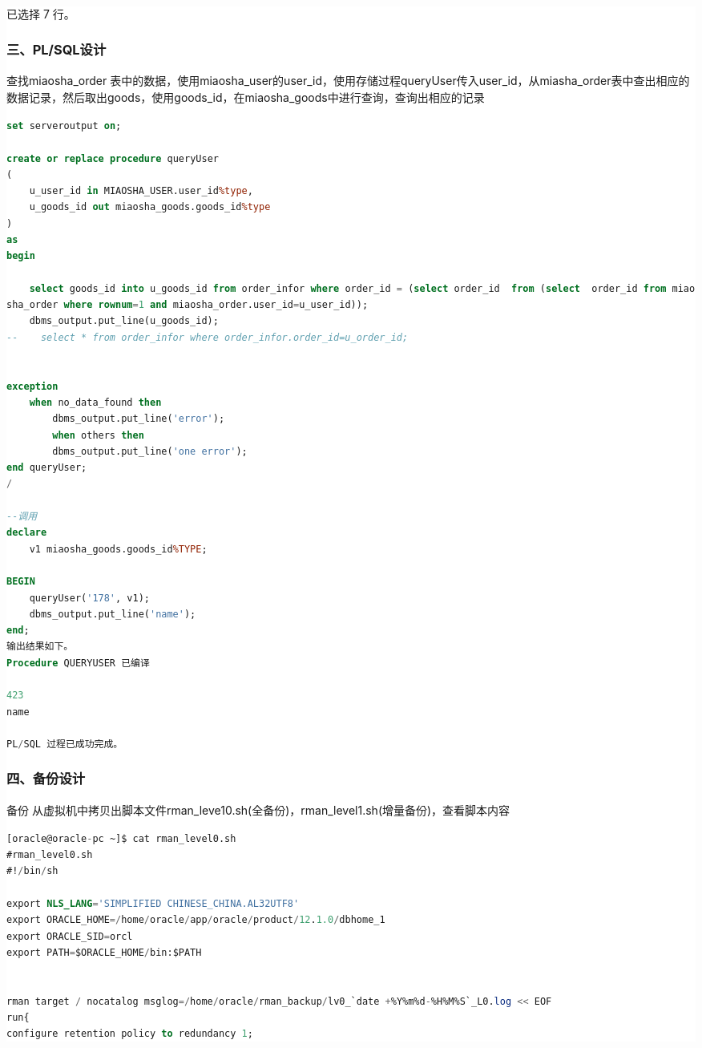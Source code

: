 已选择 7 行。

### 三、PL/SQL设计
查找miaosha_order 表中的数据，使用miaosha_user的user_id，使用存储过程queryUser传入user_id，从miasha_order表中查出相应的数据记录，然后取出goods，使用goods_id，在miaosha_goods中进行查询，查询出相应的记录
```sql
set serveroutput on;

create or replace procedure queryUser
(
    u_user_id in MIAOSHA_USER.user_id%type,
    u_goods_id out miaosha_goods.goods_id%type
)
as
begin

    select goods_id into u_goods_id from order_infor where order_id = (select order_id  from (select  order_id from miaosha_order where rownum=1 and miaosha_order.user_id=u_user_id));
    dbms_output.put_line(u_goods_id);
--    select * from order_infor where order_infor.order_id=u_order_id;
    

exception
    when no_data_found then
        dbms_output.put_line('error');
        when others then
        dbms_output.put_line('one error');
end queryUser;
/

--调用
declare
    v1 miaosha_goods.goods_id%TYPE;

BEGIN
    queryUser('178', v1);
    dbms_output.put_line('name');
end;
输出结果如下。
Procedure QUERYUSER 已编译

423
name

PL/SQL 过程已成功完成。
```
### 四、备份设计
备份
从虚拟机中拷贝出脚本文件rman_leve10.sh(全备份)，rman_level1.sh(增量备份)，查看脚本内容
```sql
[oracle@oracle-pc ~]$ cat rman_level0.sh 
#rman_level0.sh 
#!/bin/sh

export NLS_LANG='SIMPLIFIED CHINESE_CHINA.AL32UTF8'
export ORACLE_HOME=/home/oracle/app/oracle/product/12.1.0/dbhome_1  
export ORACLE_SID=orcl  
export PATH=$ORACLE_HOME/bin:$PATH  


rman target / nocatalog msglog=/home/oracle/rman_backup/lv0_`date +%Y%m%d-%H%M%S`_L0.log << EOF
run{
configure retention policy to redundancy 1;
```